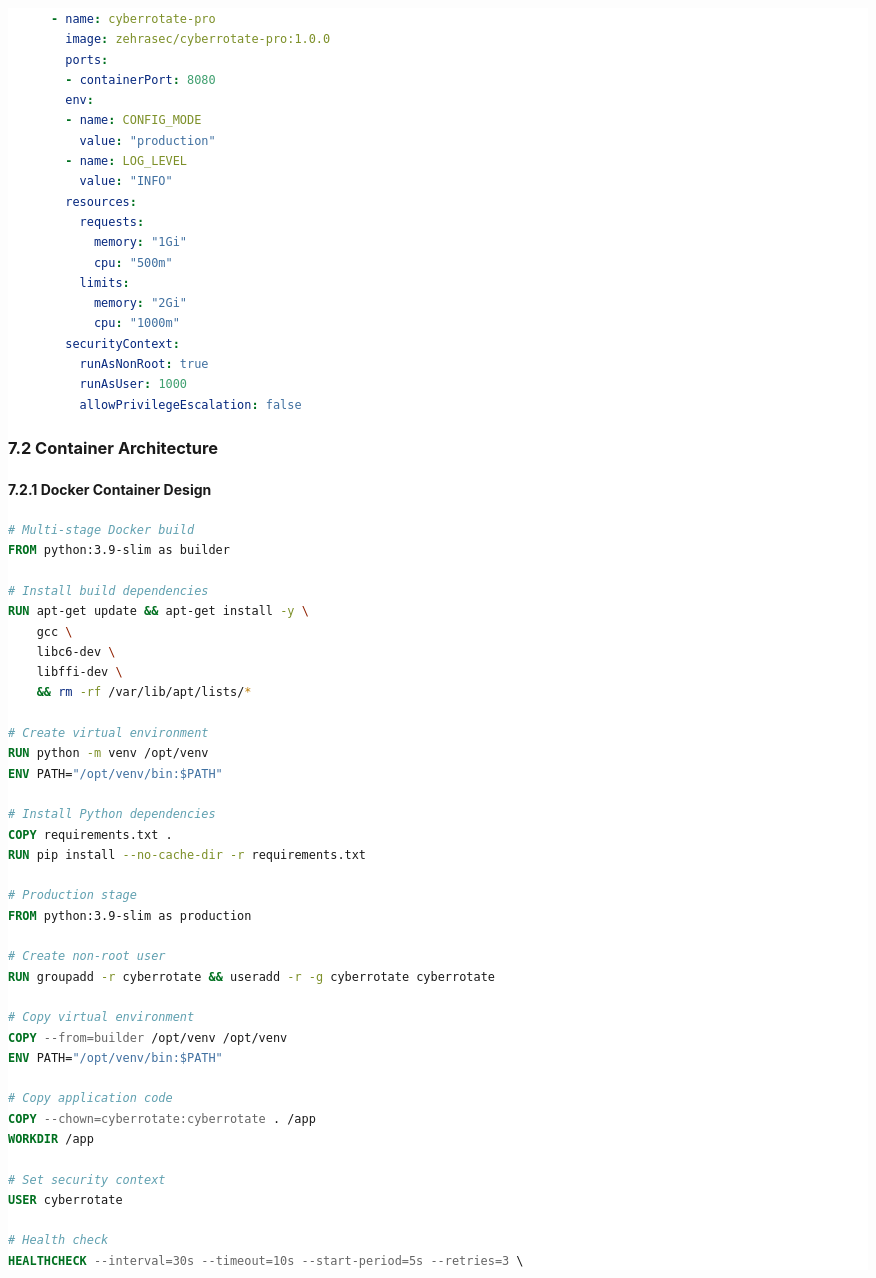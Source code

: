 ```yaml
      - name: cyberrotate-pro
        image: zehrasec/cyberrotate-pro:1.0.0
        ports:
        - containerPort: 8080
        env:
        - name: CONFIG_MODE
          value: "production"
        - name: LOG_LEVEL
          value: "INFO"
        resources:
          requests:
            memory: "1Gi"
            cpu: "500m"
          limits:
            memory: "2Gi"
            cpu: "1000m"
        securityContext:
          runAsNonRoot: true
          runAsUser: 1000
          allowPrivilegeEscalation: false
```

### 7.2 Container Architecture

#### 7.2.1 Docker Container Design
```dockerfile
# Multi-stage Docker build
FROM python:3.9-slim as builder

# Install build dependencies
RUN apt-get update && apt-get install -y \
    gcc \
    libc6-dev \
    libffi-dev \
    && rm -rf /var/lib/apt/lists/*

# Create virtual environment
RUN python -m venv /opt/venv
ENV PATH="/opt/venv/bin:$PATH"

# Install Python dependencies
COPY requirements.txt .
RUN pip install --no-cache-dir -r requirements.txt

# Production stage
FROM python:3.9-slim as production

# Create non-root user
RUN groupadd -r cyberrotate && useradd -r -g cyberrotate cyberrotate

# Copy virtual environment
COPY --from=builder /opt/venv /opt/venv
ENV PATH="/opt/venv/bin:$PATH"

# Copy application code
COPY --chown=cyberrotate:cyberrotate . /app
WORKDIR /app

# Set security context
USER cyberrotate

# Health check
HEALTHCHECK --interval=30s --timeout=10s --start-period=5s --retries=3 \
```